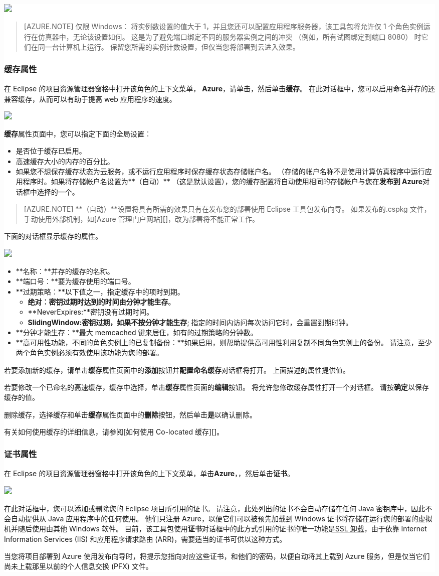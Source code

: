 ![][ic719499]

>[AZURE.NOTE] 仅限 Windows︰ 将实例数设置的值大于 1，并且您还可以配置应用程序服务器，该工具包将允许仅 1 个角色实例运行在仿真器中，无论该设置如何。 这是为了避免端口绑定不同的服务器实例之间的冲突 （例如，所有试图绑定到端口 8080） 时它们在同一台计算机上运行。 保留您所需的实例计数设置，但仅当您将部署到云进入效果。

<a name="caching_properties"></a> 
### <a name="caching-properties"></a>缓存属性 ###

在 Eclipse 的项目资源管理器窗格中打开该角色的上下文菜单， **Azure**，请单击，然后单击**缓存**。 在此对话框中，您可以启用命名并存的还兼容缓存，从而可以有助于提高 web 应用程序的速度。

![][ic719483]

**缓存**属性页面中，您可以指定下面的全局设置︰

* 是否位于缓存已启用。
* 高速缓存大小的内存的百分比。
* 如果您不想保存缓存状态为云服务，或不运行应用程序时保存缓存状态存储帐户名。 （存储的帐户名称不是使用计算仿真程序中运行应用程序时。如果将存储帐户名设置为**（自动）** （这是默认设置），您的缓存配置将自动使用相同的存储帐户与您在**发布到 Azure**对话框中选择的一个。

>[AZURE.NOTE] **（自动）**设置将具有所需的效果只有在发布您的部署使用 Eclipse 工具包发布向导。 如果发布的.cspkg 文件，手动使用外部机制，如[Azure 管理门户网站][]，改为部署将不能正常工作。

下面的对话框显示缓存的属性。

![][ic719501]

* **名称︰**并存的缓存的名称。
* **端口号︰**要为缓存使用的端口号。
* **过期策略︰**以下值之一，指定缓存中的项时到期。
    * **绝对︰**密钥过期时达到的时间由**分钟才能生存**。
    * **NeverExpires:**密钥没有过期时间。
    * **SlidingWindow:**密钥过期，如果不按**分钟才能生存**; 指定的时间内访问每次访问它时，会重置到期时钟。
* **分钟才能生存︰**最大 memcached 键来居住，如有的过期策略的分钟数。
* **高可用性功能，不同的角色实例上的已复制备份︰**如果启用，则帮助提供高可用性利用复制不同角色实例上的备份。 请注意，至少两个角色实例必须有效使用该功能为您的部署。

若要添加新的缓存，请单击**缓存**属性页面中的**添加**按钮并**配置命名缓存**对话框将打开。 上面描述的属性提供值。

若要修改一个已命名的高速缓存，缓存中选择，单击**缓存**属性页面的**编辑**按钮。 将允许您修改缓存属性打开一个对话框。 请按**确定**以保存缓存的值。

删除缓存，选择缓存和单击**缓存**属性页面中的**删除**按钮，然后单击**是**以确认删除。

有关如何使用缓存的详细信息，请参阅[如何使用 Co-located 缓存][]。

<a name="certificates_properties"></a> 
### <a name="certificates-properties"></a>证书属性 ###

在 Eclipse 的项目资源管理器窗格中打开该角色的上下文菜单，单击**Azure**，，然后单击**证书**。

![][ic710964]

在此对话框中，您可以添加或删除您的 Eclipse 项目所引用的证书。 请注意，此处列出的证书不会自动存储在任何 Java 密钥库中，因此不会自动提供从 Java 应用程序中的任何使用。 他们只注册 Azure，以便它们可以被预先加载到 Windows 证书将存储在运行您的部署的虚拟机并随后使用由其他 Windows 软件。 目前，该工具包使用**证书**对话框中的此方式引用的证书的唯一功能是[SSL 卸载][]，由于依靠 Internet Information Services (IIS) 和应用程序请求路由 (ARR)，需要适当的证书可供以这种方式。

当您将项目部署到 Azure 使用发布向导时，将提示您指向对应这些证书，和他们的密码，以便自动将其上载到 Azure 服务，但是仅当它们尚未上载那里以前的个人信息交换 (PFX) 文件。


[Azure Java 开发人员中心]: http://go.microsoft.com/fwlink/?LinkID=699547
[Azure 的管理门户]: http://go.microsoft.com/fwlink/?LinkID=512959
[日蚀式的 azure Toolkit]: http://go.microsoft.com/fwlink/?LinkID=699529
[Azure 项目属性]: http://go.microsoft.com/fwlink/?LinkID=699524
[Azure 存储帐户列表]: http://go.microsoft.com/fwlink/?LinkID=699528
[com.microsoft.windowsazure.serviceruntime 包摘要]: http://azure.github.io/azure-sdk-for-java/com/microsoft/windowsazure/serviceruntime/package-summary.html
[Azure 在 Eclipse 中创建一个 Hello World 应用程序]: http://go.microsoft.com/fwlink/?LinkID=699533
[调试多实例部署中的特定角色实例]: http://go.microsoft.com/fwlink/?LinkID=699535#debugging_specific_role_instance
[在 Eclipse 中的调试 Azure 应用程序]: http://go.microsoft.com/fwlink/?LinkID=699535
[部署大型部署]: http://go.microsoft.com/fwlink/?LinkID=699536
[如何使用并存的缓存]: http://go.microsoft.com/fwlink/?LinkID=699542
[如何使用 SSL 卸载]: http://go.microsoft.com/fwlink/?LinkID=699545
[日蚀式安装 Azure Toolkit]: http://go.microsoft.com/fwlink/?LinkId=699546
[会话的相似性]: http://go.microsoft.com/fwlink/?LinkID=699548
[SSL 卸载]: http://go.microsoft.com/fwlink/?LinkID=699549
[ic789599]: ./media/azure-toolkit-for-eclipse-azure-role-properties/ic789599.png
[ic719499]: ./media/azure-toolkit-for-eclipse-azure-role-properties/ic719499.png
[ic719483]: ./media/azure-toolkit-for-eclipse-azure-role-properties/ic719483.png
[ic719501]: ./media/azure-toolkit-for-eclipse-azure-role-properties/ic719501.png
[ic710964]: ./media/azure-toolkit-for-eclipse-azure-role-properties/ic710964.png
[ic719502]: ./media/azure-toolkit-for-eclipse-azure-role-properties/ic719502.png
[ic719503]: ./media/azure-toolkit-for-eclipse-azure-role-properties/ic719503.png
[ic719504]: ./media/azure-toolkit-for-eclipse-azure-role-properties/ic719504.png
[ic719505]: ./media/azure-toolkit-for-eclipse-azure-role-properties/ic719505.png
[ic710897]: ./media/azure-toolkit-for-eclipse-azure-role-properties/ic710897.png
[ic719506]: ./media/azure-toolkit-for-eclipse-azure-role-properties/ic719506.png
[ic659268]: ./media/azure-toolkit-for-eclipse-azure-role-properties/ic659268.png
[ic552233]: ./media/azure-toolkit-for-eclipse-azure-role-properties/ic552233.png
[ic719492]: ./media/azure-toolkit-for-eclipse-azure-role-properties/ic719492.png
[ic719508]: ./media/azure-toolkit-for-eclipse-azure-role-properties/ic719508.png
[ic780647]: ./media/azure-toolkit-for-eclipse-azure-role-properties/ic780647.png
[ic789643]: ./media/azure-toolkit-for-eclipse-azure-role-properties/ic789643.png
[ic780648]: ./media/azure-toolkit-for-eclipse-azure-role-properties/ic780648.png
[ic789643]: ./media/azure-toolkit-for-eclipse-azure-role-properties/ic789643.png
[ic796926]: ./media/azure-toolkit-for-eclipse-azure-role-properties/ic796926.png
[ic719512]: ./media/azure-toolkit-for-eclipse-azure-role-properties/ic719512.png
[ic719481]: ./media/azure-toolkit-for-eclipse-azure-role-properties/ic719481.png